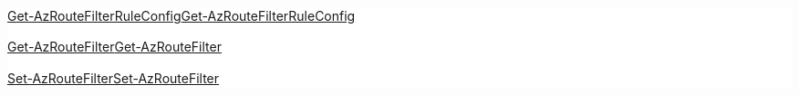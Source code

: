 [<span data-ttu-id="44ef4-143">Get-AzRouteFilterRuleConfig</span><span class="sxs-lookup"><span data-stu-id="44ef4-143">Get-AzRouteFilterRuleConfig</span></span>](./Get-AzRouteFilterRuleConfig.md)

[<span data-ttu-id="44ef4-144">Get-AzRouteFilter</span><span class="sxs-lookup"><span data-stu-id="44ef4-144">Get-AzRouteFilter</span></span>](./Get-AzRouteFilter.md)




[<span data-ttu-id="44ef4-145">Set-AzRouteFilter</span><span class="sxs-lookup"><span data-stu-id="44ef4-145">Set-AzRouteFilter</span></span>](./Set-AzRouteFilter.md)

